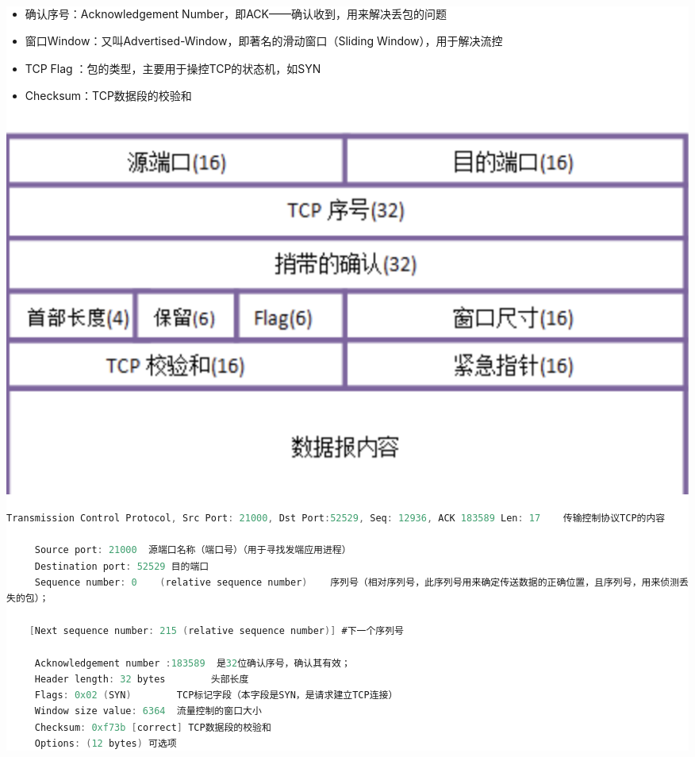 - 确认序号：Acknowledgement Number，即ACK——确认收到，用来解决丢包的问题


- 窗口Window：又叫Advertised-Window，即著名的滑动窗口（Sliding Window），用于解决流控


- TCP Flag ：包的类型，主要用于操控TCP的状态机，如SYN

- Checksum：TCP数据段的校验和   

<br>


<img src="使用Wireshark分析网络协议/tcp4.png" width = 100% height = 100% />

<br>

```go
Transmission Control Protocol, Src Port: 21000, Dst Port:52529, Seq: 12936, ACK 183589 Len: 17    传输控制协议TCP的内容

     Source port: 21000  源端口名称（端口号）（用于寻找发端应用进程）
     Destination port: 52529 目的端口
     Sequence number: 0    (relative sequence number)    序列号（相对序列号，此序列号用来确定传送数据的正确位置，且序列号，用来侦测丢失的包）；

    [Next sequence number: 215 (relative sequence number)] #下一个序列号

     Acknowledgement number :183589  是32位确认序号，确认其有效；
     Header length: 32 bytes        头部长度
     Flags: 0x02 (SYN)        TCP标记字段（本字段是SYN，是请求建立TCP连接）
     Window size value: 6364  流量控制的窗口大小
     Checksum: 0xf73b [correct] TCP数据段的校验和
     Options: (12 bytes) 可选项

```
